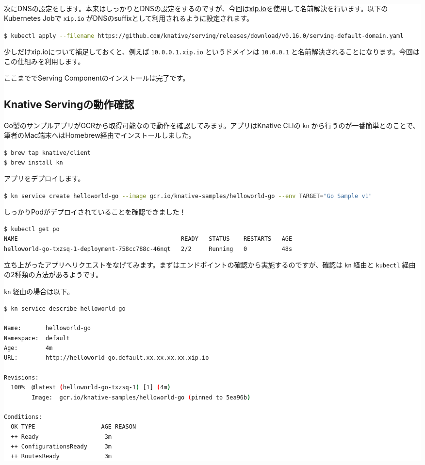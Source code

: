 次にDNSの設定をします。本来はしっかりとDNSの設定をするのですが、今回は[xip.io](http://xip.io/)を使用して名前解決を行います。以下のKubernetes Jobで `xip.io` がDNSのsuffixとして利用されるように設定されます。

```sh
$ kubectl apply --filename https://github.com/knative/serving/releases/download/v0.16.0/serving-default-domain.yaml
```

少しだけxip.ioについて補足しておくと、例えば `10.0.0.1.xip.io` というドメインは `10.0.0.1` と名前解決されることになります。今回はこの仕組みを利用します。

ここまででServing Componentのインストールは完了です。

## Knative Servingの動作確認

Go製のサンプルアプリがGCRから取得可能なので動作を確認してみます。アプリはKnative CLIの `kn` から行うのが一番簡単とのことで、筆者のMac端末へはHomebrew経由でインストールしました。

```sh
$ brew tap knative/client
$ brew install kn
```

アプリをデプロイします。

```sh
$ kn service create helloworld-go --image gcr.io/knative-samples/helloworld-go --env TARGET="Go Sample v1"
```

しっかりPodがデプロイされていることを確認できました！

```sh
$ kubectl get po
NAME                                               READY   STATUS    RESTARTS   AGE
helloworld-go-txzsq-1-deployment-758cc788c-46nqt   2/2     Running   0          48s
```

立ち上がったアプリへリクエストをなげてみます。まずはエンドポイントの確認から実施するのですが、確認は `kn` 経由と `kubectl` 経由の2種類の方法があるようです。

`kn` 経由の場合は以下。

```sh
$ kn service describe helloworld-go

Name:       helloworld-go
Namespace:  default
Age:        4m
URL:        http://helloworld-go.default.xx.xx.xx.xx.xip.io

Revisions:  
  100%  @latest (helloworld-go-txzsq-1) [1] (4m)
        Image:  gcr.io/knative-samples/helloworld-go (pinned to 5ea96b)

Conditions:  
  OK TYPE                   AGE REASON
  ++ Ready                   3m 
  ++ ConfigurationsReady     3m 
  ++ RoutesReady             3m 
```
